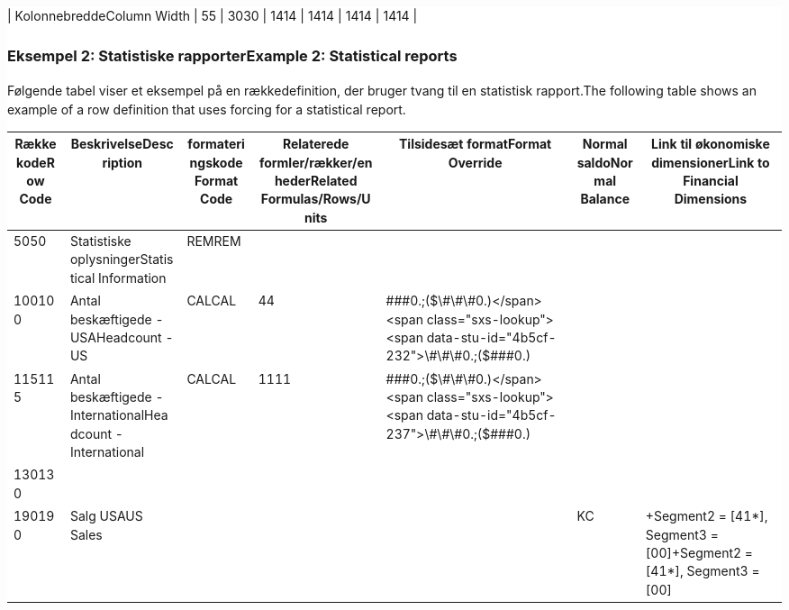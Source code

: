 | <span data-ttu-id="4b5cf-209">Kolonnebredde</span><span class="sxs-lookup"><span data-stu-id="4b5cf-209">Column Width</span></span>                 | <span data-ttu-id="4b5cf-210">5</span><span class="sxs-lookup"><span data-stu-id="4b5cf-210">5</span></span>   | <span data-ttu-id="4b5cf-211">30</span><span class="sxs-lookup"><span data-stu-id="4b5cf-211">30</span></span>   | <span data-ttu-id="4b5cf-212">14</span><span class="sxs-lookup"><span data-stu-id="4b5cf-212">14</span></span>       | <span data-ttu-id="4b5cf-213">14</span><span class="sxs-lookup"><span data-stu-id="4b5cf-213">14</span></span>     | <span data-ttu-id="4b5cf-214">14</span><span class="sxs-lookup"><span data-stu-id="4b5cf-214">14</span></span>     | <span data-ttu-id="4b5cf-215">14</span><span class="sxs-lookup"><span data-stu-id="4b5cf-215">14</span></span>   |

### <a name="example-2-statistical-reports"></a><span data-ttu-id="4b5cf-216">Eksempel 2: Statistiske rapporter</span><span class="sxs-lookup"><span data-stu-id="4b5cf-216">Example 2: Statistical reports</span></span>

<span data-ttu-id="4b5cf-217">Følgende tabel viser et eksempel på en rækkedefinition, der bruger tvang til en statistisk rapport.</span><span class="sxs-lookup"><span data-stu-id="4b5cf-217">The following table shows an example of a row definition that uses forcing for a statistical report.</span></span>

| <span data-ttu-id="4b5cf-218">Rækkekode</span><span class="sxs-lookup"><span data-stu-id="4b5cf-218">Row Code</span></span> | <span data-ttu-id="4b5cf-219">Beskrivelse</span><span class="sxs-lookup"><span data-stu-id="4b5cf-219">Description</span></span>               | <span data-ttu-id="4b5cf-220">formateringskode</span><span class="sxs-lookup"><span data-stu-id="4b5cf-220">Format Code</span></span> | <span data-ttu-id="4b5cf-221">Relaterede formler/rækker/enheder</span><span class="sxs-lookup"><span data-stu-id="4b5cf-221">Related Formulas/Rows/Units</span></span>     | <span data-ttu-id="4b5cf-222">Tilsidesæt format</span><span class="sxs-lookup"><span data-stu-id="4b5cf-222">Format Override</span></span>      | <span data-ttu-id="4b5cf-223">Normal saldo</span><span class="sxs-lookup"><span data-stu-id="4b5cf-223">Normal Balance</span></span> | <span data-ttu-id="4b5cf-224">Link til økonomiske dimensioner</span><span class="sxs-lookup"><span data-stu-id="4b5cf-224">Link to Financial Dimensions</span></span>               |
|----------|---------------------------|-------------|---------------------------------|----------------------|----------------|--------------------------------------------|
| <span data-ttu-id="4b5cf-225">50</span><span class="sxs-lookup"><span data-stu-id="4b5cf-225">50</span></span>       | <span data-ttu-id="4b5cf-226">Statistiske oplysninger</span><span class="sxs-lookup"><span data-stu-id="4b5cf-226">Statistical Information</span></span>   | <span data-ttu-id="4b5cf-227">REM</span><span class="sxs-lookup"><span data-stu-id="4b5cf-227">REM</span></span>         |                                 |                      |                |                                            |
| <span data-ttu-id="4b5cf-228">100</span><span class="sxs-lookup"><span data-stu-id="4b5cf-228">100</span></span>      | <span data-ttu-id="4b5cf-229">Antal beskæftigede - USA</span><span class="sxs-lookup"><span data-stu-id="4b5cf-229">Headcount - US</span></span>            | <span data-ttu-id="4b5cf-230">CAL</span><span class="sxs-lookup"><span data-stu-id="4b5cf-230">CAL</span></span>         | <span data-ttu-id="4b5cf-231">4</span><span class="sxs-lookup"><span data-stu-id="4b5cf-231">4</span></span>                               | <span data-ttu-id="4b5cf-232">\#\#\#0.;($\#\#\#0.)</span><span class="sxs-lookup"><span data-stu-id="4b5cf-232">\#\#\#0.;($\#\#\#0.)</span></span> |                |                                            |
| <span data-ttu-id="4b5cf-233">115</span><span class="sxs-lookup"><span data-stu-id="4b5cf-233">115</span></span>      | <span data-ttu-id="4b5cf-234">Antal beskæftigede - International</span><span class="sxs-lookup"><span data-stu-id="4b5cf-234">Headcount - International</span></span> | <span data-ttu-id="4b5cf-235">CAL</span><span class="sxs-lookup"><span data-stu-id="4b5cf-235">CAL</span></span>         | <span data-ttu-id="4b5cf-236">11</span><span class="sxs-lookup"><span data-stu-id="4b5cf-236">11</span></span>                              | <span data-ttu-id="4b5cf-237">\#\#\#0.;($\#\#\#0.)</span><span class="sxs-lookup"><span data-stu-id="4b5cf-237">\#\#\#0.;($\#\#\#0.)</span></span> |                |                                            |
| <span data-ttu-id="4b5cf-238">130</span><span class="sxs-lookup"><span data-stu-id="4b5cf-238">130</span></span>      |                           |             |                                 |                      |                |                                            |
| <span data-ttu-id="4b5cf-239">190</span><span class="sxs-lookup"><span data-stu-id="4b5cf-239">190</span></span>      | <span data-ttu-id="4b5cf-240">Salg USA</span><span class="sxs-lookup"><span data-stu-id="4b5cf-240">US Sales</span></span>                  |             |                                 |                      | <span data-ttu-id="4b5cf-241">K</span><span class="sxs-lookup"><span data-stu-id="4b5cf-241">C</span></span>              | <span data-ttu-id="4b5cf-242">+Segment2 = \[41\*\], Segment3 = \[00\]</span><span class="sxs-lookup"><span data-stu-id="4b5cf-242">+Segment2 = \[41\*\], Segment3 = \[00\]</span></span>    |